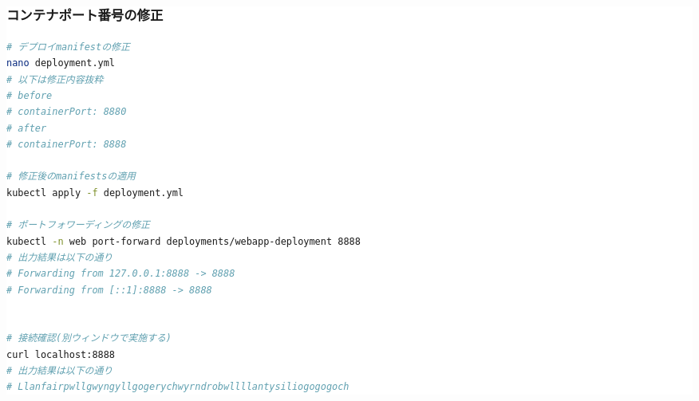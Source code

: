
### コンテナポート番号の修正

```bash
# デプロイmanifestの修正
nano deployment.yml
# 以下は修正内容抜粋
# before
# containerPort: 8880
# after
# containerPort: 8888

# 修正後のmanifestsの適用
kubectl apply -f deployment.yml

# ポートフォワーディングの修正
kubectl -n web port-forward deployments/webapp-deployment 8888
# 出力結果は以下の通り
# Forwarding from 127.0.0.1:8888 -> 8888
# Forwarding from [::1]:8888 -> 8888


# 接続確認(別ウィンドウで実施する)
curl localhost:8888
# 出力結果は以下の通り
# Llanfairpwllgwyngyllgogerychwyrndrobwllllantysiliogogogoch
```
